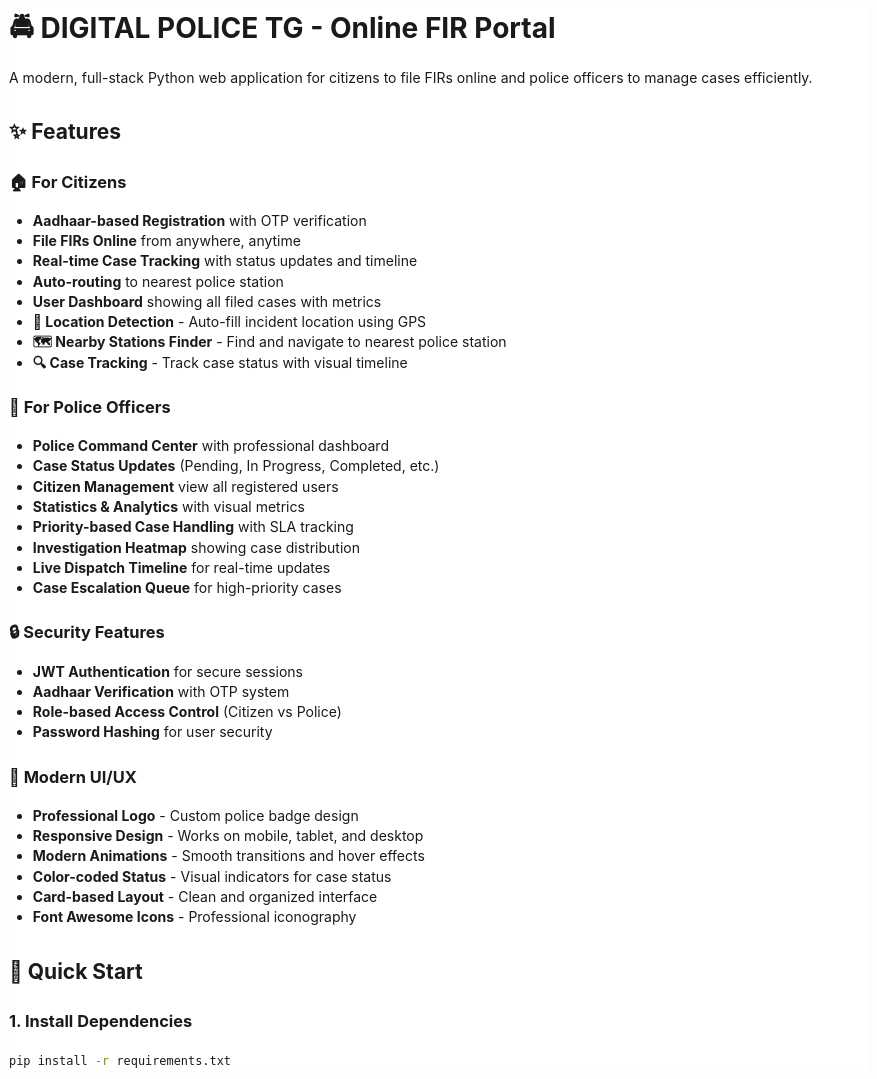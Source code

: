 # 🚔 DIGITAL POLICE TG - Online FIR Portal

A modern, full-stack Python web application for citizens to file FIRs online and police officers to manage cases efficiently.

## ✨ Features

### 🏠 **For Citizens**
- **Aadhaar-based Registration** with OTP verification
- **File FIRs Online** from anywhere, anytime
- **Real-time Case Tracking** with status updates and timeline
- **Auto-routing** to nearest police station
- **User Dashboard** showing all filed cases with metrics
- **📍 Location Detection** - Auto-fill incident location using GPS
- **🗺️ Nearby Stations Finder** - Find and navigate to nearest police station
- **🔍 Case Tracking** - Track case status with visual timeline

### 👮 **For Police Officers**
- **Police Command Center** with professional dashboard
- **Case Status Updates** (Pending, In Progress, Completed, etc.)
- **Citizen Management** view all registered users
- **Statistics & Analytics** with visual metrics
- **Priority-based Case Handling** with SLA tracking
- **Investigation Heatmap** showing case distribution
- **Live Dispatch Timeline** for real-time updates
- **Case Escalation Queue** for high-priority cases

### 🔒 **Security Features**
- **JWT Authentication** for secure sessions
- **Aadhaar Verification** with OTP system
- **Role-based Access Control** (Citizen vs Police)
- **Password Hashing** for user security

### 🎨 **Modern UI/UX**
- **Professional Logo** - Custom police badge design
- **Responsive Design** - Works on mobile, tablet, and desktop
- **Modern Animations** - Smooth transitions and hover effects
- **Color-coded Status** - Visual indicators for case status
- **Card-based Layout** - Clean and organized interface
- **Font Awesome Icons** - Professional iconography

## 🚀 Quick Start

### 1. **Install Dependencies**
```bash
pip install -r requirements.txt
```
